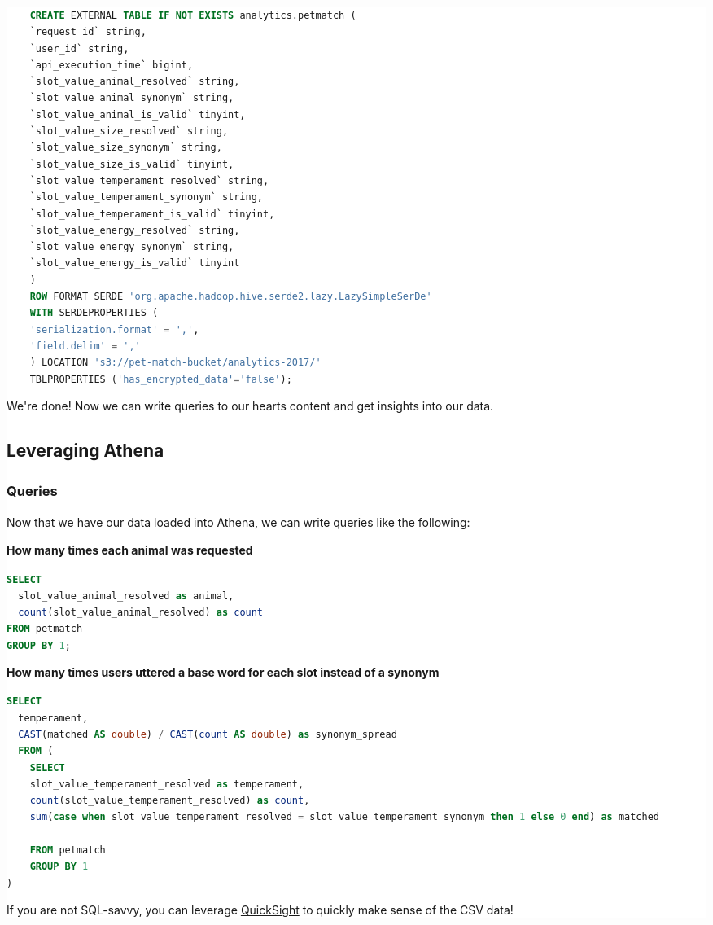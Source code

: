 ```SQL
    CREATE EXTERNAL TABLE IF NOT EXISTS analytics.petmatch (
    `request_id` string,
    `user_id` string,
    `api_execution_time` bigint,
    `slot_value_animal_resolved` string,
    `slot_value_animal_synonym` string,
    `slot_value_animal_is_valid` tinyint,
    `slot_value_size_resolved` string,
    `slot_value_size_synonym` string,
    `slot_value_size_is_valid` tinyint,
    `slot_value_temperament_resolved` string,
    `slot_value_temperament_synonym` string,
    `slot_value_temperament_is_valid` tinyint,
    `slot_value_energy_resolved` string,
    `slot_value_energy_synonym` string, 
    `slot_value_energy_is_valid` tinyint 
    )
    ROW FORMAT SERDE 'org.apache.hadoop.hive.serde2.lazy.LazySimpleSerDe'
    WITH SERDEPROPERTIES (
    'serialization.format' = ',',
    'field.delim' = ','
    ) LOCATION 's3://pet-match-bucket/analytics-2017/'
    TBLPROPERTIES ('has_encrypted_data'='false');
```

We're done! Now we can write queries to our hearts content and get insights into our data.

## Leveraging Athena

### Queries
Now that we have our data loaded into Athena, we can write queries like the following:

**How many times each animal was requested**
```SQL
SELECT 
  slot_value_animal_resolved as animal, 
  count(slot_value_animal_resolved) as count
FROM petmatch 
GROUP BY 1;
```

**How many times users uttered a base word for each slot instead of a synonym**
```SQL
SELECT 
  temperament,
  CAST(matched AS double) / CAST(count AS double) as synonym_spread
  FROM (
    SELECT 
    slot_value_temperament_resolved as temperament,
    count(slot_value_temperament_resolved) as count,
    sum(case when slot_value_temperament_resolved = slot_value_temperament_synonym then 1 else 0 end) as matched 

    FROM petmatch 
    GROUP BY 1
)
```

If you are not SQL-savvy, you can leverage [QuickSight](https://quicksight.aws/) to quickly make sense of the CSV data!
